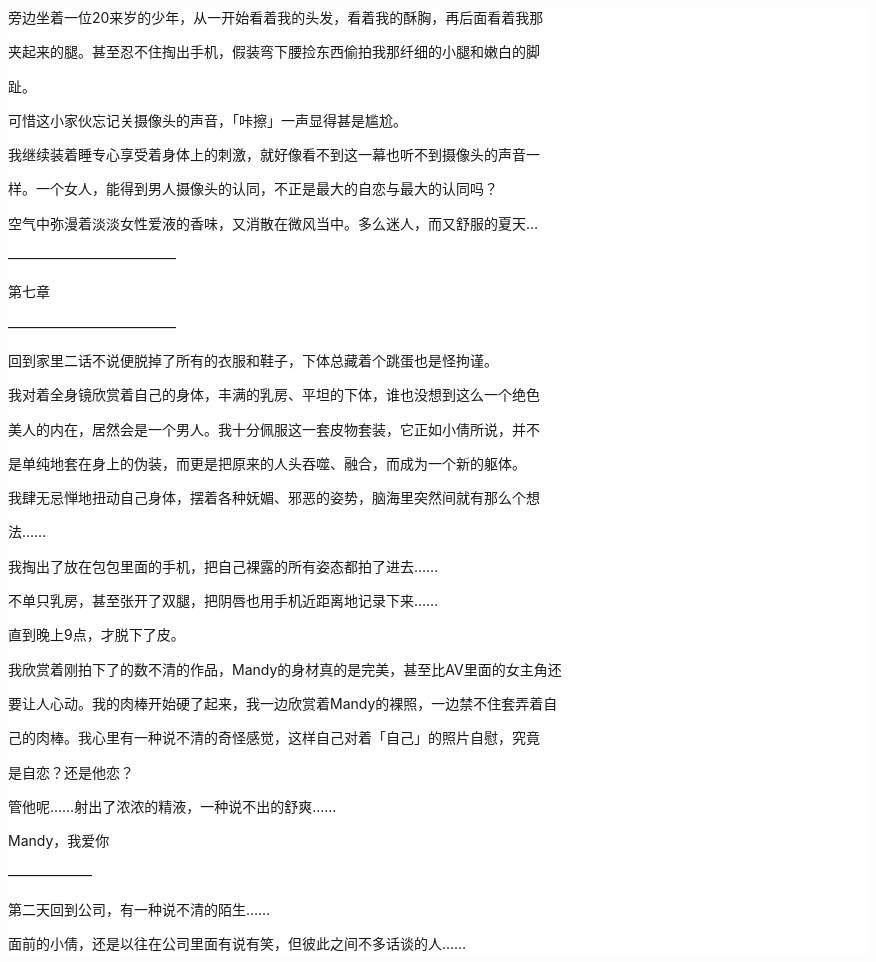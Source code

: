 旁边坐着一位20来岁的少年，从一开始看着我的头发，看着我的酥胸，再后面看着我那

夹起来的腿。甚至忍不住掏出手机，假装弯下腰捡东西偷拍我那纤细的小腿和嫩白的脚

趾。



可惜这小家伙忘记关摄像头的声音，「咔擦」一声显得甚是尴尬。

我继续装着睡专心享受着身体上的刺激，就好像看不到这一幕也听不到摄像头的声音一

样。一个女人，能得到男人摄像头的认同，不正是最大的自恋与最大的认同吗？



空气中弥漫着淡淡女性爱液的香味，又消散在微风当中。多么迷人，而又舒服的夏天…

————————————

第七章

————————————

回到家里二话不说便脱掉了所有的衣服和鞋子，下体总藏着个跳蛋也是怪拘谨。



我对着全身镜欣赏着自己的身体，丰满的乳房、平坦的下体，谁也没想到这么一个绝色

美人的内在，居然会是一个男人。我十分佩服这一套皮物套装，它正如小倩所说，并不

是单纯地套在身上的伪装，而更是把原来的人头吞噬、融合，而成为一个新的躯体。

我肆无忌惮地扭动自己身体，摆着各种妩媚、邪恶的姿势，脑海里突然间就有那么个想

法……

我掏出了放在包包里面的手机，把自己裸露的所有姿态都拍了进去……



不单只乳房，甚至张开了双腿，把阴唇也用手机近距离地记录下来……



直到晚上9点，才脱下了皮。

我欣赏着刚拍下了的数不清的作品，Mandy的身材真的是完美，甚至比AV里面的女主角还

要让人心动。我的肉棒开始硬了起来，我一边欣赏着Mandy的裸照，一边禁不住套弄着自

己的肉棒。我心里有一种说不清的奇怪感觉，这样自己对着「自己」的照片自慰，究竟

是自恋？还是他恋？

管他呢……射出了浓浓的精液，一种说不出的舒爽……

Mandy，我爱你



——————



第二天回到公司，有一种说不清的陌生……

面前的小倩，还是以往在公司里面有说有笑，但彼此之间不多话谈的人……
